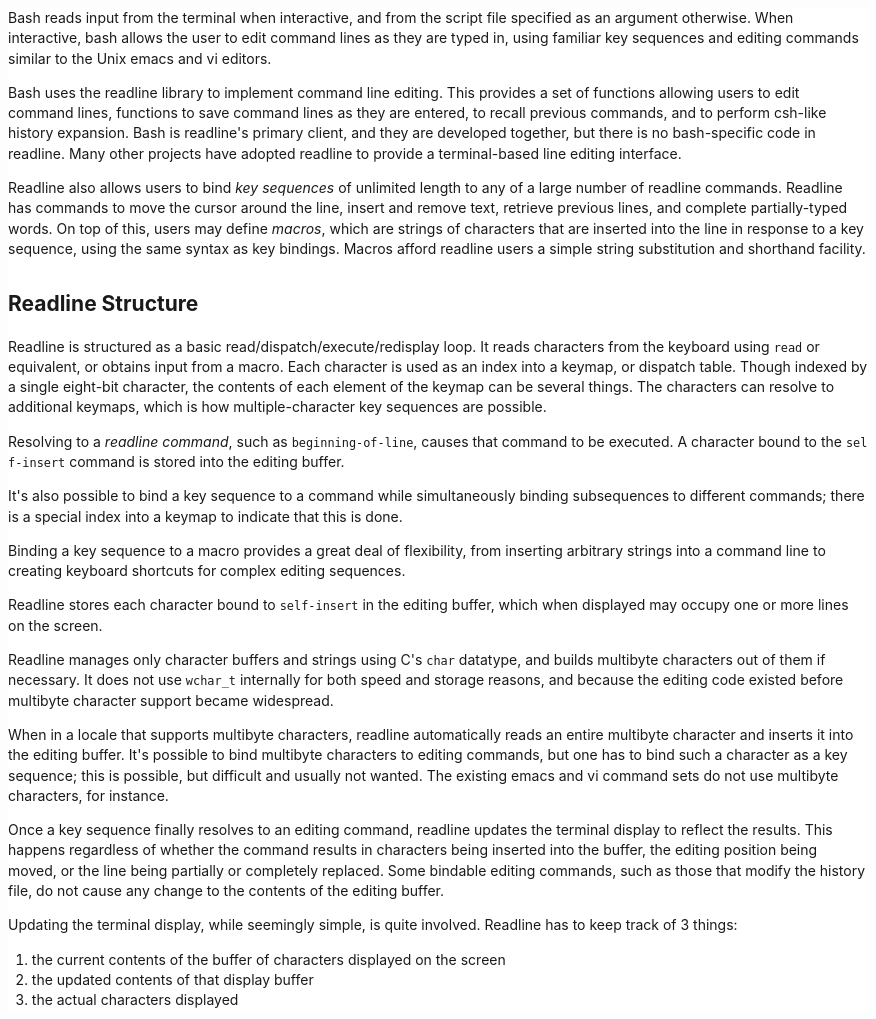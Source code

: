 Bash reads input from the terminal when interactive, and from the script file specified as an argument otherwise. When interactive, bash allows the user to edit command lines as they are typed in, using familiar key sequences and editing commands similar to the Unix emacs and vi editors.

Bash uses the readline library to implement command line editing. This provides a set of functions allowing users to edit command lines, functions to save command lines as they are entered, to recall previous commands, and to perform csh-like history expansion. Bash is readline's primary client, and they are developed together, but there is no bash-specific code in readline. Many other projects have adopted readline to provide a terminal-based line editing interface.

Readline also allows users to bind *key sequences* of unlimited length to any of a large number of readline commands. Readline has commands to move the cursor around the line, insert and remove text, retrieve previous lines, and complete partially-typed words. On top of this, users may define *macros*, which are strings of characters that are inserted into the line in response to a key sequence, using the same syntax as key bindings. Macros afford readline users a simple string substitution and shorthand facility.

## Readline Structure

Readline is structured as a basic read/dispatch/execute/redisplay loop. It reads characters from the keyboard using `read` or equivalent, or obtains input from a macro. Each character is used as an index into a keymap, or dispatch table. Though indexed by a single eight-bit character, the contents of each element of the keymap can be several things. The characters can resolve to additional keymaps, which is how multiple-character key sequences are possible.

Resolving to a *readline command*, such as `beginning-of-line`, causes that command to be executed. A character bound to the `self-insert` command is stored into the editing buffer.

It's also possible to bind a key sequence to a command while simultaneously binding subsequences to different commands; there is a special index into a keymap to indicate that this is done.

Binding a key sequence to a macro provides a great deal of flexibility, from inserting arbitrary strings into a command line to creating keyboard shortcuts for complex editing sequences.

Readline stores each character bound to `self-insert` in the editing buffer, which when displayed may occupy one or more lines on the screen.

Readline manages only character buffers and strings using C's `char` datatype, and builds multibyte characters out of them if necessary. It does not use `wchar_t` internally for both speed and storage reasons, and because the editing code existed before multibyte character support became widespread.

When in a locale that supports multibyte characters, readline automatically reads an entire multibyte character and inserts it into the editing buffer. It's possible to bind multibyte characters to editing commands, but one has to bind such a character as a key sequence; this is possible, but difficult and usually not wanted. The existing emacs and vi command sets do not use multibyte characters, for instance.

Once a key sequence finally resolves to an editing command, readline updates the terminal display to reflect the results. This happens regardless of whether the command results in characters being inserted into the buffer, the editing position being moved, or the line being partially or completely replaced. Some bindable editing commands, such as those that modify the history file, do not cause any change to the contents of the editing buffer.

Updating the terminal display, while seemingly simple, is quite involved. Readline has to keep track of 3 things:
1. the current contents of the buffer of characters displayed on the screen
2. the updated contents of that display buffer
3. the actual characters displayed
